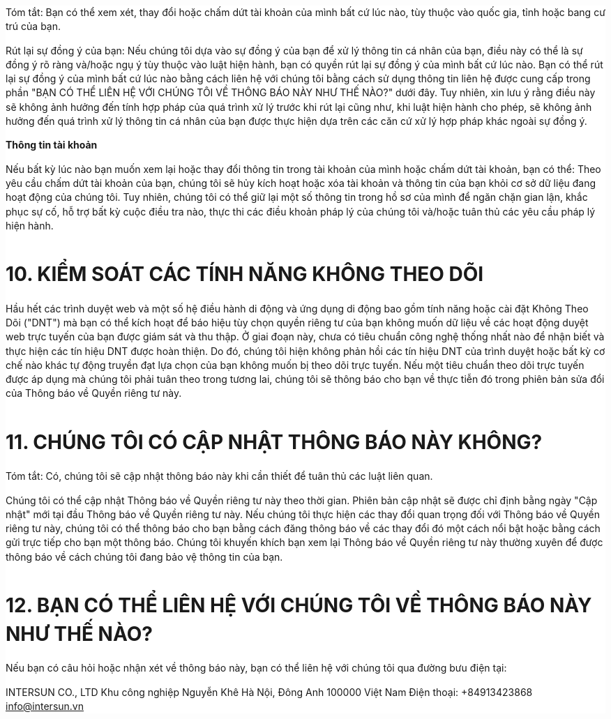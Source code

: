 Tóm tắt: Bạn có thể xem xét, thay đổi hoặc chấm dứt tài khoản của mình bất cứ lúc nào, tùy thuộc vào quốc gia, tỉnh hoặc bang cư trú của bạn.

Rút lại sự đồng ý của bạn: Nếu chúng tôi dựa vào sự đồng ý của bạn để xử lý thông tin cá nhân của bạn, điều này có thể là sự đồng ý rõ ràng và/hoặc ngụ ý tùy thuộc vào luật hiện hành, bạn có quyền rút lại sự đồng ý của mình bất cứ lúc nào. Bạn có thể rút lại sự đồng ý của mình bất cứ lúc nào bằng cách liên hệ với chúng tôi bằng cách sử dụng thông tin liên hệ được cung cấp trong phần "BẠN CÓ THỂ LIÊN HỆ VỚI CHÚNG TÔI VỀ THÔNG BÁO NÀY NHƯ THẾ NÀO?" dưới đây.
Tuy nhiên, xin lưu ý rằng điều này sẽ không ảnh hưởng đến tính hợp pháp của quá trình xử lý trước khi rút lại cũng như, khi luật hiện hành cho phép, sẽ không ảnh hưởng đến quá trình xử lý thông tin cá nhân của bạn được thực hiện dựa trên các căn cứ xử lý hợp pháp khác ngoài sự đồng ý.

**Thông tin tài khoản**

Nếu bất kỳ lúc nào bạn muốn xem lại hoặc thay đổi thông tin trong tài khoản của mình hoặc chấm dứt tài khoản, bạn có thể:
Theo yêu cầu chấm dứt tài khoản của bạn, chúng tôi sẽ hủy kích hoạt hoặc xóa tài khoản và thông tin của bạn khỏi cơ sở dữ liệu đang hoạt động của chúng tôi. Tuy nhiên, chúng tôi có thể giữ lại một số thông tin trong hồ sơ của mình để ngăn chặn gian lận, khắc phục sự cố, hỗ trợ bất kỳ cuộc điều tra nào, thực thi các điều khoản pháp lý của chúng tôi và/hoặc tuân thủ các yêu cầu pháp lý hiện hành.

# 10. KIỂM SOÁT CÁC TÍNH NĂNG KHÔNG THEO DÕI

Hầu hết các trình duyệt web và một số hệ điều hành di động và ứng dụng di động bao gồm tính năng hoặc cài đặt Không Theo Dõi ("DNT") mà bạn có thể kích hoạt để báo hiệu tùy chọn quyền riêng tư của bạn không muốn dữ liệu về các hoạt động duyệt web trực tuyến của bạn được giám sát và thu thập. Ở giai đoạn này, chưa có tiêu chuẩn công nghệ thống nhất nào để nhận biết và thực hiện các tín hiệu DNT được hoàn thiện. Do đó, chúng tôi hiện không phản hồi các tín hiệu DNT của trình duyệt hoặc bất kỳ cơ chế nào khác tự động truyền đạt lựa chọn của bạn không muốn bị theo dõi trực tuyến. Nếu một tiêu chuẩn theo dõi trực tuyến được áp dụng mà chúng tôi phải tuân theo trong tương lai, chúng tôi sẽ thông báo cho bạn về thực tiễn đó trong phiên bản sửa đổi của Thông báo về Quyền riêng tư này.

# 11. CHÚNG TÔI CÓ CẬP NHẬT THÔNG BÁO NÀY KHÔNG?

Tóm tắt: Có, chúng tôi sẽ cập nhật thông báo này khi cần thiết để tuân thủ các luật liên quan.

Chúng tôi có thể cập nhật Thông báo về Quyền riêng tư này theo thời gian. Phiên bản cập nhật sẽ được chỉ định bằng ngày "Cập nhật" mới tại đầu Thông báo về Quyền riêng tư này. Nếu chúng tôi thực hiện các thay đổi quan trọng đối với Thông báo về Quyền riêng tư này, chúng tôi có thể thông báo cho bạn bằng cách đăng thông báo về các thay đổi đó một cách nổi bật hoặc bằng cách gửi trực tiếp cho bạn một thông báo. Chúng tôi khuyến khích bạn xem lại Thông báo về Quyền riêng tư này thường xuyên để được thông báo về cách chúng tôi đang bảo vệ thông tin của bạn.

# 12. BẠN CÓ THỂ LIÊN HỆ VỚI CHÚNG TÔI VỀ THÔNG BÁO NÀY NHƯ THẾ NÀO?

Nếu bạn có câu hỏi hoặc nhận xét về thông báo này, bạn có thể liên hệ với chúng tôi qua đường bưu điện tại:

INTERSUN CO., LTD
Khu công nghiệp Nguyễn Khê
Hà Nội, Đông Anh 100000
Việt Nam
Điện thoại: +84913423868
info@intersun.vn
